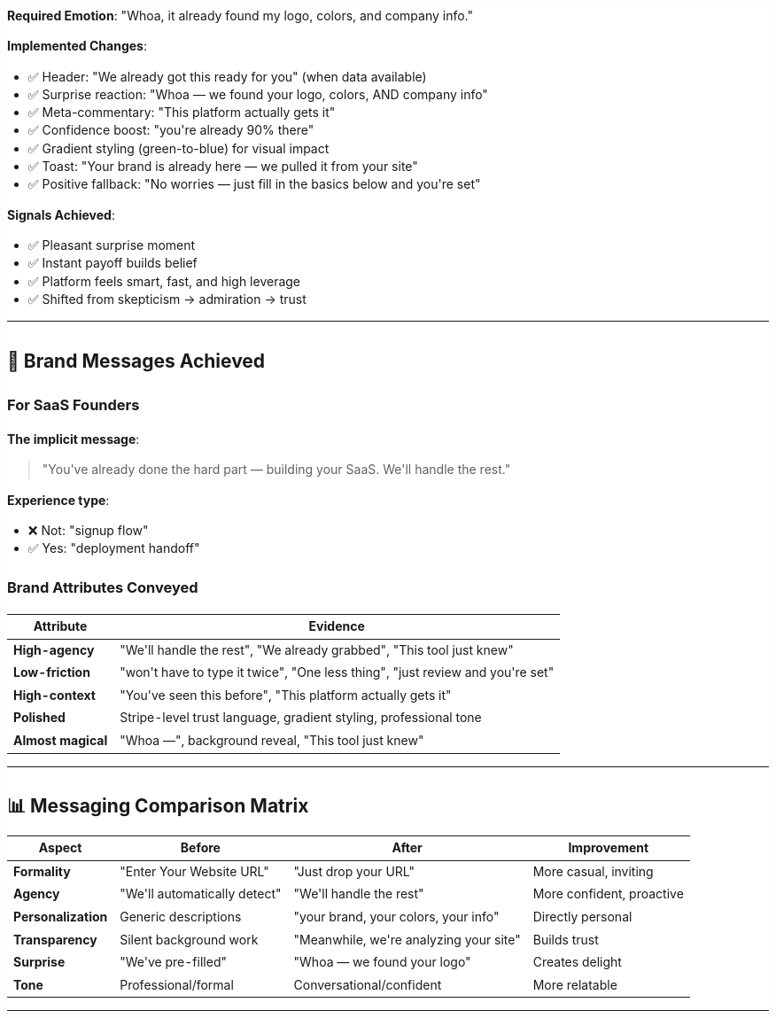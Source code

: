 **Required Emotion**: "Whoa, it already found my logo, colors, and company info."

**Implemented Changes**:
- ✅ Header: "We already got this ready for you" (when data available)
- ✅ Surprise reaction: "Whoa — we found your logo, colors, AND company info"
- ✅ Meta-commentary: "This platform actually gets it"
- ✅ Confidence boost: "you're already 90% there"
- ✅ Gradient styling (green-to-blue) for visual impact
- ✅ Toast: "Your brand is already here — we pulled it from your site"
- ✅ Positive fallback: "No worries — just fill in the basics below and you're set"

**Signals Achieved**:
- ✅ Pleasant surprise moment
- ✅ Instant payoff builds belief
- ✅ Platform feels smart, fast, and high leverage
- ✅ Shifted from skepticism → admiration → trust

---

## 🎯 Brand Messages Achieved

### For SaaS Founders

**The implicit message**:
> "You've already done the hard part — building your SaaS. We'll handle the rest."

**Experience type**:
- ❌ Not: "signup flow"
- ✅ Yes: "deployment handoff"

### Brand Attributes Conveyed

| Attribute | Evidence |
|-----------|----------|
| **High-agency** | "We'll handle the rest", "We already grabbed", "This tool just knew" |
| **Low-friction** | "won't have to type it twice", "One less thing", "just review and you're set" |
| **High-context** | "You've seen this before", "This platform actually gets it" |
| **Polished** | Stripe-level trust language, gradient styling, professional tone |
| **Almost magical** | "Whoa —", background reveal, "This tool just knew" |

---

## 📊 Messaging Comparison Matrix

| Aspect | Before | After | Improvement |
|--------|--------|-------|-------------|
| **Formality** | "Enter Your Website URL" | "Just drop your URL" | More casual, inviting |
| **Agency** | "We'll automatically detect" | "We'll handle the rest" | More confident, proactive |
| **Personalization** | Generic descriptions | "your brand, your colors, your info" | Directly personal |
| **Transparency** | Silent background work | "Meanwhile, we're analyzing your site" | Builds trust |
| **Surprise** | "We've pre-filled" | "Whoa — we found your logo" | Creates delight |
| **Tone** | Professional/formal | Conversational/confident | More relatable |

---